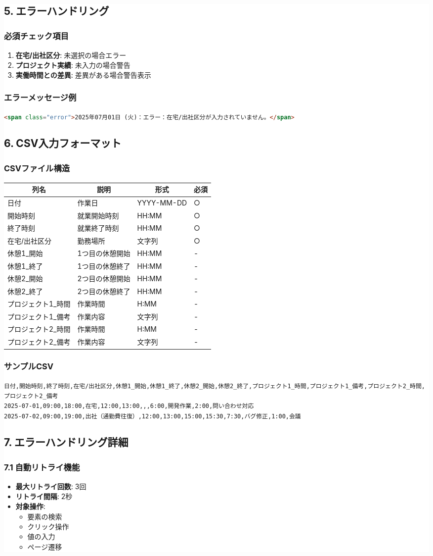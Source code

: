 ## 5. エラーハンドリング

### 必須チェック項目
1. **在宅/出社区分**: 未選択の場合エラー
2. **プロジェクト実績**: 未入力の場合警告
3. **実働時間との差異**: 差異がある場合警告表示

### エラーメッセージ例
```html
<span class="error">2025年07月01日 (火)：エラー：在宅/出社区分が入力されていません。</span>
```

## 6. CSV入力フォーマット

### CSVファイル構造
| 列名 | 説明 | 形式 | 必須 |
|------|------|------|------|
| 日付 | 作業日 | YYYY-MM-DD | ○ |
| 開始時刻 | 就業開始時刻 | HH:MM | ○ |
| 終了時刻 | 就業終了時刻 | HH:MM | ○ |
| 在宅/出社区分 | 勤務場所 | 文字列 | ○ |
| 休憩1_開始 | 1つ目の休憩開始 | HH:MM | - |
| 休憩1_終了 | 1つ目の休憩終了 | HH:MM | - |
| 休憩2_開始 | 2つ目の休憩開始 | HH:MM | - |
| 休憩2_終了 | 2つ目の休憩終了 | HH:MM | - |
| プロジェクト1_時間 | 作業時間 | H:MM | - |
| プロジェクト1_備考 | 作業内容 | 文字列 | - |
| プロジェクト2_時間 | 作業時間 | H:MM | - |
| プロジェクト2_備考 | 作業内容 | 文字列 | - |

### サンプルCSV
```csv
日付,開始時刻,終了時刻,在宅/出社区分,休憩1_開始,休憩1_終了,休憩2_開始,休憩2_終了,プロジェクト1_時間,プロジェクト1_備考,プロジェクト2_時間,プロジェクト2_備考
2025-07-01,09:00,18:00,在宅,12:00,13:00,,,6:00,開発作業,2:00,問い合わせ対応
2025-07-02,09:00,19:00,出社（通勤費往復）,12:00,13:00,15:00,15:30,7:30,バグ修正,1:00,会議
```

## 7. エラーハンドリング詳細

### 7.1 自動リトライ機能
- **最大リトライ回数**: 3回
- **リトライ間隔**: 2秒
- **対象操作**: 
  - 要素の検索
  - クリック操作
  - 値の入力
  - ページ遷移
